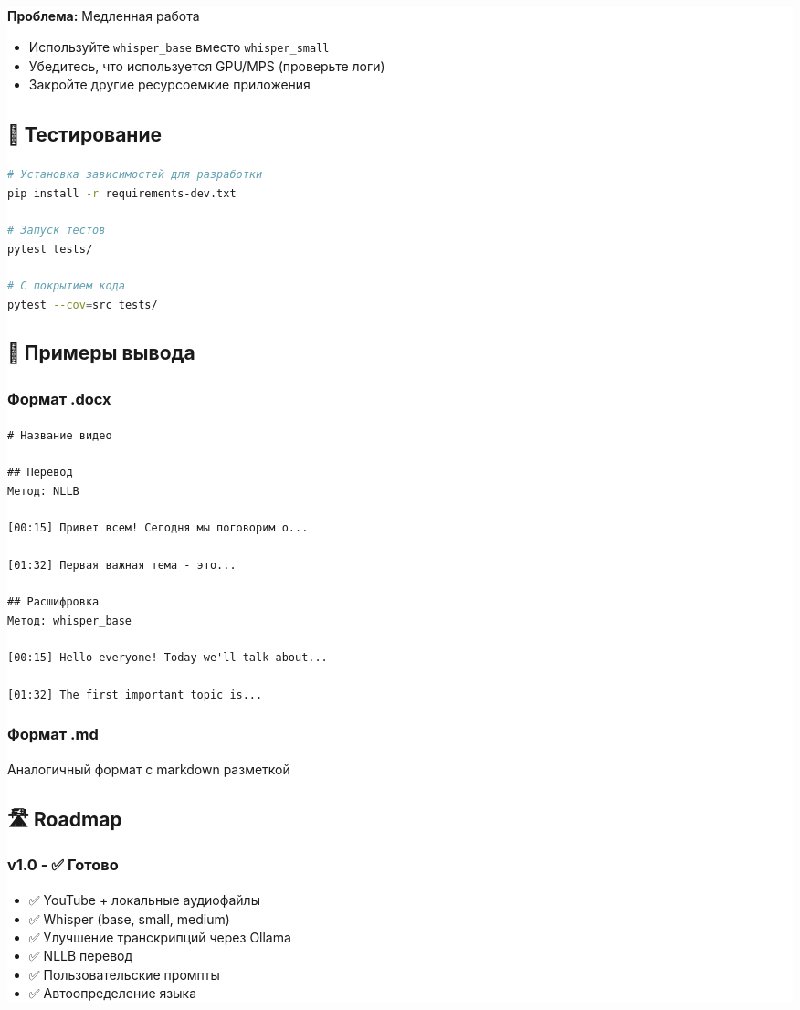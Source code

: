 **Проблема:** Медленная работа
- Используйте `whisper_base` вместо `whisper_small`
- Убедитесь, что используется GPU/MPS (проверьте логи)
- Закройте другие ресурсоемкие приложения

## 🧪 Тестирование

```bash
# Установка зависимостей для разработки
pip install -r requirements-dev.txt

# Запуск тестов
pytest tests/

# С покрытием кода
pytest --cov=src tests/
```

## 📝 Примеры вывода

### Формат .docx
```
# Название видео

## Перевод
Метод: NLLB

[00:15] Привет всем! Сегодня мы поговорим о...

[01:32] Первая важная тема - это...

## Расшифровка
Метод: whisper_base

[00:15] Hello everyone! Today we'll talk about...

[01:32] The first important topic is...
```

### Формат .md
Аналогичный формат с markdown разметкой

## 🛣️ Roadmap

### v1.0 - ✅ Готово
- ✅ YouTube + локальные аудиофайлы
- ✅ Whisper (base, small, medium)
- ✅ Улучшение транскрипций через Ollama
- ✅ NLLB перевод
- ✅ Пользовательские промпты
- ✅ Автоопределение языка
